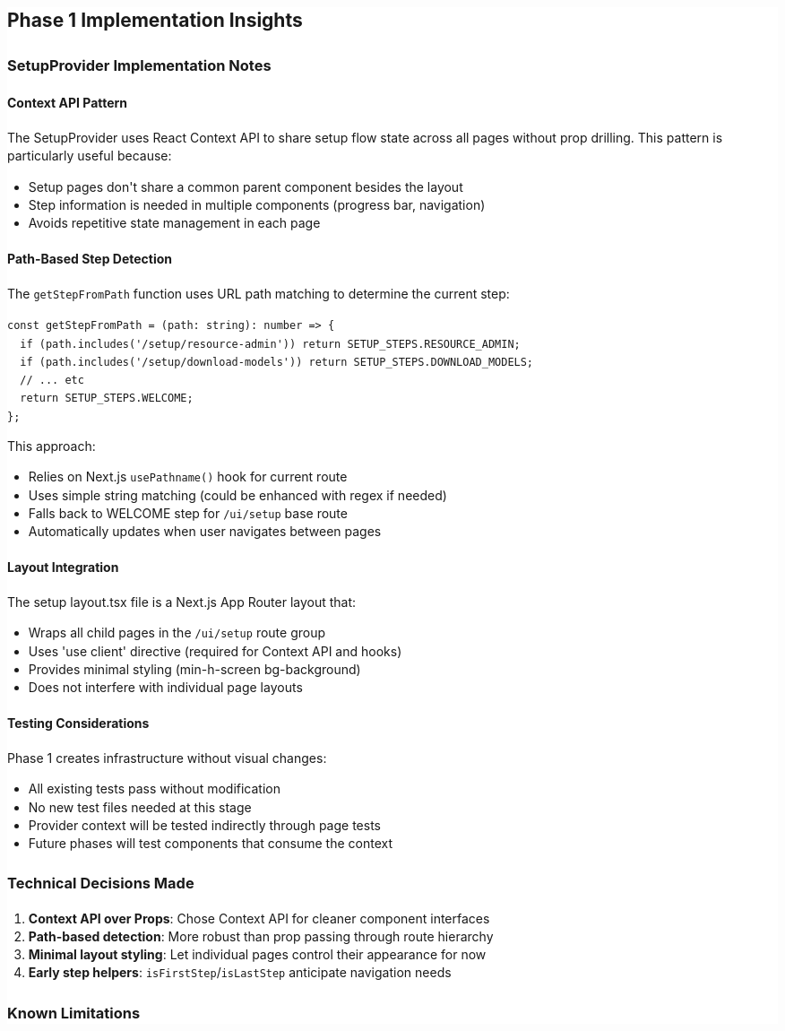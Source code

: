 ## Phase 1 Implementation Insights

### SetupProvider Implementation Notes

#### Context API Pattern
The SetupProvider uses React Context API to share setup flow state across all pages without prop drilling. This pattern is particularly useful because:
- Setup pages don't share a common parent component besides the layout
- Step information is needed in multiple components (progress bar, navigation)
- Avoids repetitive state management in each page

#### Path-Based Step Detection
The `getStepFromPath` function uses URL path matching to determine the current step:
```tsx
const getStepFromPath = (path: string): number => {
  if (path.includes('/setup/resource-admin')) return SETUP_STEPS.RESOURCE_ADMIN;
  if (path.includes('/setup/download-models')) return SETUP_STEPS.DOWNLOAD_MODELS;
  // ... etc
  return SETUP_STEPS.WELCOME;
};
```

This approach:
- Relies on Next.js `usePathname()` hook for current route
- Uses simple string matching (could be enhanced with regex if needed)
- Falls back to WELCOME step for `/ui/setup` base route
- Automatically updates when user navigates between pages

#### Layout Integration
The setup layout.tsx file is a Next.js App Router layout that:
- Wraps all child pages in the `/ui/setup` route group
- Uses 'use client' directive (required for Context API and hooks)
- Provides minimal styling (min-h-screen bg-background)
- Does not interfere with individual page layouts

#### Testing Considerations
Phase 1 creates infrastructure without visual changes:
- All existing tests pass without modification
- No new test files needed at this stage
- Provider context will be tested indirectly through page tests
- Future phases will test components that consume the context

### Technical Decisions Made

1. **Context API over Props**: Chose Context API for cleaner component interfaces
2. **Path-based detection**: More robust than prop passing through route hierarchy
3. **Minimal layout styling**: Let individual pages control their appearance for now
4. **Early step helpers**: `isFirstStep`/`isLastStep` anticipate navigation needs

### Known Limitations
